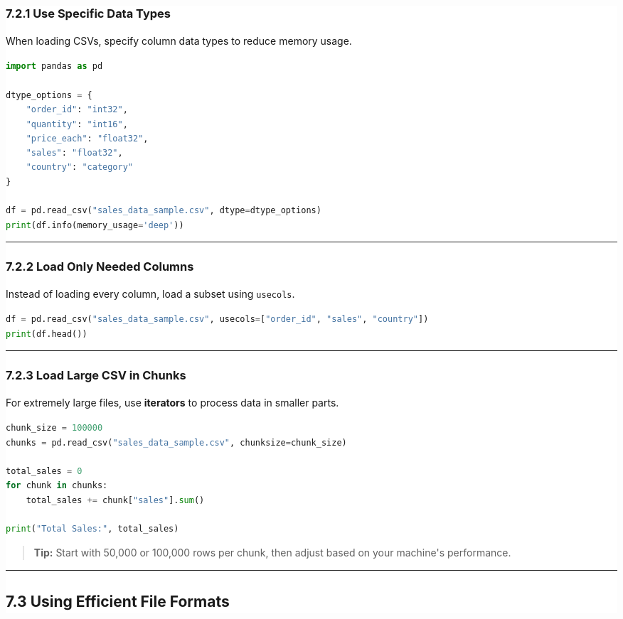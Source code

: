 
### **7.2.1 Use Specific Data Types**

When loading CSVs, specify column data types to reduce memory usage.

```python
import pandas as pd

dtype_options = {
    "order_id": "int32",
    "quantity": "int16",
    "price_each": "float32",
    "sales": "float32",
    "country": "category"
}

df = pd.read_csv("sales_data_sample.csv", dtype=dtype_options)
print(df.info(memory_usage='deep'))
```

---

### **7.2.2 Load Only Needed Columns**

Instead of loading every column, load a subset using `usecols`.

```python
df = pd.read_csv("sales_data_sample.csv", usecols=["order_id", "sales", "country"])
print(df.head())
```

---

### **7.2.3 Load Large CSV in Chunks**

For extremely large files, use **iterators** to process data in smaller parts.

```python
chunk_size = 100000
chunks = pd.read_csv("sales_data_sample.csv", chunksize=chunk_size)

total_sales = 0
for chunk in chunks:
    total_sales += chunk["sales"].sum()

print("Total Sales:", total_sales)
```

> **Tip:** Start with 50,000 or 100,000 rows per chunk, then adjust based on your machine's performance.

---

## **7.3 Using Efficient File Formats**
